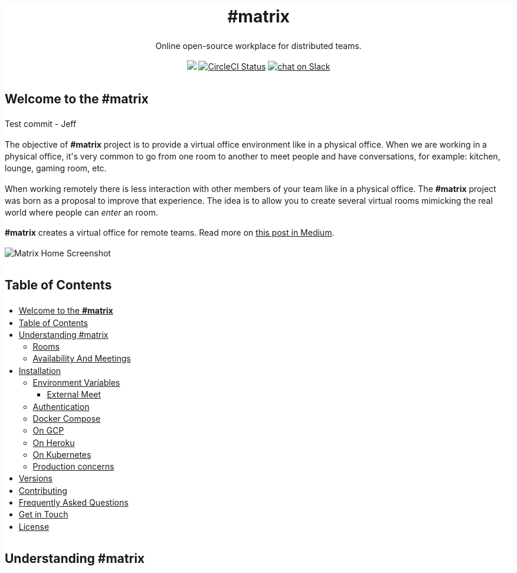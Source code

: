 <h1 align="center">#matrix</h1>

<p align="center">Online open-source workplace for distributed teams.</p>

<p align="center">
  <a href="https://codeclimate.com/github/ResultadosDigitais/matrix/maintainability"><img src="https://api.codeclimate.com/v1/badges/a41e6e73f69c94d8b9c5/maintainability" /></a>
  <a href="https://circleci.com/gh/ResultadosDigitais/matrix"><img alt="CircleCI Status" src="https://img.shields.io/circleci/project/github/babel/babel/master.svg?label=CircleCI&maxAge=43200"></a>
  <a href="http://hash-matrix.slack.com/"><img alt="chat on Slack" src="https://img.shields.io/badge/Slack-chat%20with%20us-blue?logo=slack"></a>
</p>

## Welcome to the **#matrix**

Test commit - Jeff

The objective of **#matrix** project is to provide a virtual office environment like in a physical office. When we are working in a physical office, it's very common to go from one room to another to meet people and have conversations, for example: kitchen, lounge, gaming room, etc.

When working remotely there is less interaction with other members of your team like in a physical office. The **#matrix** project was born as a proposal to improve that experience. The idea is to allow you to create several virtual rooms mimicking the real world where people can _enter_ an room.

**#matrix** creates a virtual office for remote teams. Read more on [this post in Medium](https://medium.com/rd-shipit/matrix-d4cfc4ad4c75).

![Matrix Home Screenshot](docs/img/matrix-morpheus.png)

## Table of Contents

- [Welcome to the **#matrix**](#welcome-to-the-matrix)
- [Table of Contents](#table-of-contents)
- [Understanding #matrix](#understanding-matrix)
  - [Rooms](#rooms)
  - [Availability And Meetings](#availability-and-meetings)
- [Installation](#installation)
  - [Environment Variables](#environment-variables)
    - [External Meet](#external-meet)
  - [Authentication](#authentication)
  - [Docker Compose](#docker-compose)
  - [On GCP](#on-gcp)
  - [On Heroku](#on-heroku)
  - [On Kubernetes](#on-kubernetes)
  - [Production concerns](#production-concerns)
- [Versions](#versions)
- [Contributing](#contributing)
- [Frequently Asked Questions](#frequently-asked-questions)
- [Get in Touch](#get-in-touch)
- [License](#license)

## Understanding #matrix
